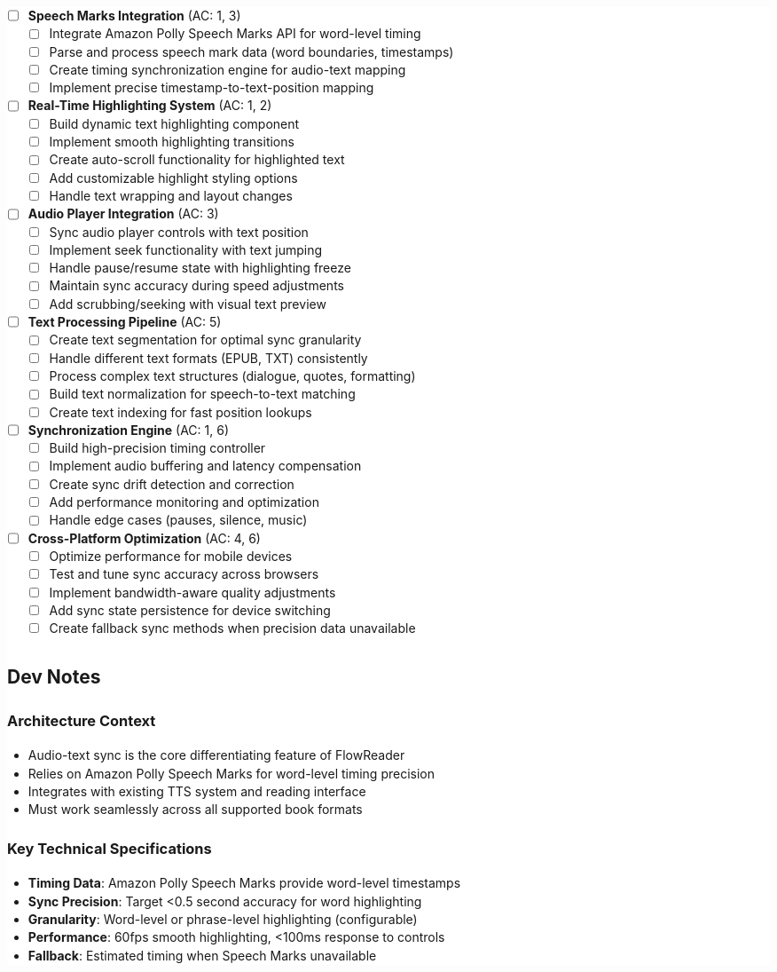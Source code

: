 - [ ] **Speech Marks Integration** (AC: 1, 3)
  - [ ] Integrate Amazon Polly Speech Marks API for word-level timing
  - [ ] Parse and process speech mark data (word boundaries, timestamps)
  - [ ] Create timing synchronization engine for audio-text mapping
  - [ ] Implement precise timestamp-to-text-position mapping

- [ ] **Real-Time Highlighting System** (AC: 1, 2)
  - [ ] Build dynamic text highlighting component
  - [ ] Implement smooth highlighting transitions
  - [ ] Create auto-scroll functionality for highlighted text
  - [ ] Add customizable highlight styling options
  - [ ] Handle text wrapping and layout changes

- [ ] **Audio Player Integration** (AC: 3)
  - [ ] Sync audio player controls with text position
  - [ ] Implement seek functionality with text jumping
  - [ ] Handle pause/resume state with highlighting freeze
  - [ ] Maintain sync accuracy during speed adjustments
  - [ ] Add scrubbing/seeking with visual text preview

- [ ] **Text Processing Pipeline** (AC: 5)
  - [ ] Create text segmentation for optimal sync granularity
  - [ ] Handle different text formats (EPUB, TXT) consistently
  - [ ] Process complex text structures (dialogue, quotes, formatting)
  - [ ] Build text normalization for speech-to-text matching
  - [ ] Create text indexing for fast position lookups

- [ ] **Synchronization Engine** (AC: 1, 6)
  - [ ] Build high-precision timing controller
  - [ ] Implement audio buffering and latency compensation
  - [ ] Create sync drift detection and correction
  - [ ] Add performance monitoring and optimization
  - [ ] Handle edge cases (pauses, silence, music)

- [ ] **Cross-Platform Optimization** (AC: 4, 6)
  - [ ] Optimize performance for mobile devices
  - [ ] Test and tune sync accuracy across browsers
  - [ ] Implement bandwidth-aware quality adjustments
  - [ ] Add sync state persistence for device switching
  - [ ] Create fallback sync methods when precision data unavailable

## Dev Notes

### Architecture Context
- Audio-text sync is the core differentiating feature of FlowReader
- Relies on Amazon Polly Speech Marks for word-level timing precision
- Integrates with existing TTS system and reading interface
- Must work seamlessly across all supported book formats

### Key Technical Specifications
- **Timing Data**: Amazon Polly Speech Marks provide word-level timestamps
- **Sync Precision**: Target <0.5 second accuracy for word highlighting
- **Granularity**: Word-level or phrase-level highlighting (configurable)
- **Performance**: 60fps smooth highlighting, <100ms response to controls
- **Fallback**: Estimated timing when Speech Marks unavailable
